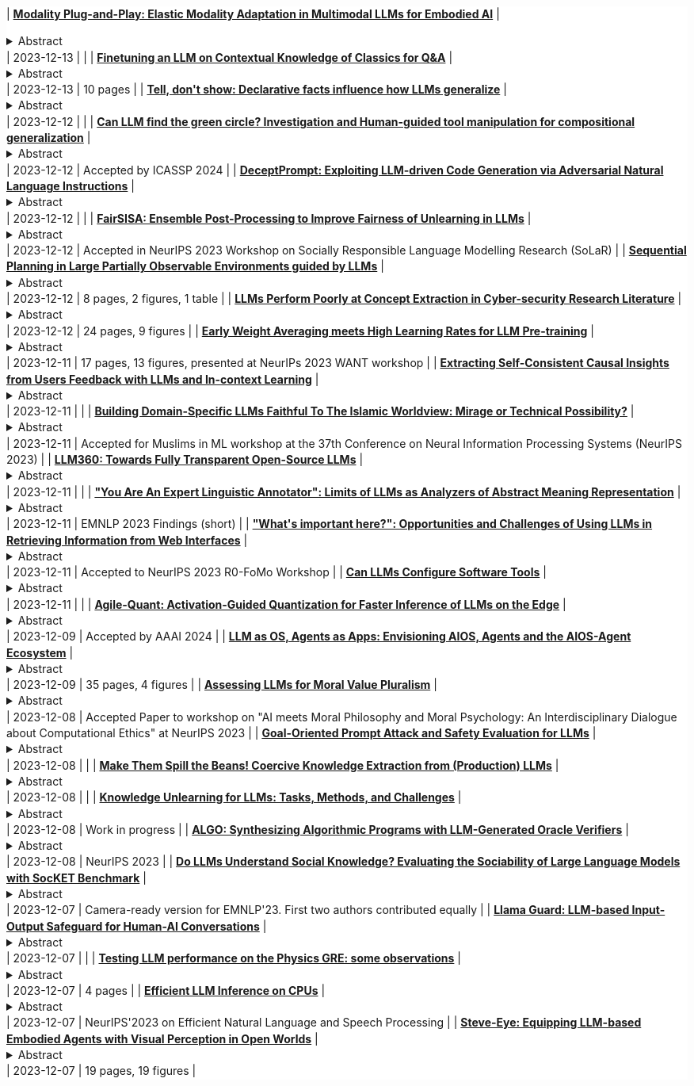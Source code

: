 | **[Modality Plug-and-Play: Elastic Modality Adaptation in Multimodal LLMs for Embodied AI](http://arxiv.org/abs/2312.07886v1)** | <details><summary>Abstract</summary></details> | 2023-12-13 |  |
| **[Finetuning an LLM on Contextual Knowledge of Classics for Q&A](http://arxiv.org/abs/2312.07848v1)** | <details><summary>Abstract</summary></details> | 2023-12-13 | 10 pages |
| **[Tell, don't show: Declarative facts influence how LLMs generalize](http://arxiv.org/abs/2312.07779v1)** | <details><summary>Abstract</summary></details> | 2023-12-12 |  |
| **[Can LLM find the green circle? Investigation and Human-guided tool manipulation for compositional generalization](http://arxiv.org/abs/2312.07763v1)** | <details><summary>Abstract</summary></details> | 2023-12-12 | Accepted by ICASSP 2024 |
| **[DeceptPrompt: Exploiting LLM-driven Code Generation via Adversarial Natural Language Instructions](http://arxiv.org/abs/2312.04730v2)** | <details><summary>Abstract</summary></details> | 2023-12-12 |  |
| **[FairSISA: Ensemble Post-Processing to Improve Fairness of Unlearning in LLMs](http://arxiv.org/abs/2312.07420v1)** | <details><summary>Abstract</summary></details> | 2023-12-12 | Accepted in NeurIPS 2023 Workshop on Socially Responsible Language Modelling Research (SoLaR) |
| **[Sequential Planning in Large Partially Observable Environments guided by LLMs](http://arxiv.org/abs/2312.07368v1)** | <details><summary>Abstract</summary></details> | 2023-12-12 | 8 pages, 2 figures, 1 table |
| **[LLMs Perform Poorly at Concept Extraction in Cyber-security Research Literature](http://arxiv.org/abs/2312.07110v1)** | <details><summary>Abstract</summary></details> | 2023-12-12 | 24 pages, 9 figures |
| **[Early Weight Averaging meets High Learning Rates for LLM Pre-training](http://arxiv.org/abs/2306.03241v2)** | <details><summary>Abstract</summary></details> | 2023-12-11 | 17 pages, 13 figures, presented at NeurIPs 2023 WANT workshop |
| **[Extracting Self-Consistent Causal Insights from Users Feedback with LLMs and In-context Learning](http://arxiv.org/abs/2312.06820v1)** | <details><summary>Abstract</summary></details> | 2023-12-11 |  |
| **[Building Domain-Specific LLMs Faithful To The Islamic Worldview: Mirage or Technical Possibility?](http://arxiv.org/abs/2312.06652v1)** | <details><summary>Abstract</summary></details> | 2023-12-11 | Accepted for Muslims in ML workshop at the 37th Conference on Neural Information Processing Systems (NeurIPS 2023) |
| **[LLM360: Towards Fully Transparent Open-Source LLMs](http://arxiv.org/abs/2312.06550v1)** | <details><summary>Abstract</summary></details> | 2023-12-11 |  |
| **["You Are An Expert Linguistic Annotator": Limits of LLMs as Analyzers of Abstract Meaning Representation](http://arxiv.org/abs/2310.17793v2)** | <details><summary>Abstract</summary></details> | 2023-12-11 | EMNLP 2023 Findings (short) |
| **["What's important here?": Opportunities and Challenges of Using LLMs in Retrieving Information from Web Interfaces](http://arxiv.org/abs/2312.06147v1)** | <details><summary>Abstract</summary></details> | 2023-12-11 | Accepted to NeurIPS 2023 R0-FoMo Workshop |
| **[Can LLMs Configure Software Tools](http://arxiv.org/abs/2312.06121v1)** | <details><summary>Abstract</summary></details> | 2023-12-11 |  |
| **[Agile-Quant: Activation-Guided Quantization for Faster Inference of LLMs on the Edge](http://arxiv.org/abs/2312.05693v1)** | <details><summary>Abstract</summary></details> | 2023-12-09 | Accepted by AAAI 2024 |
| **[LLM as OS, Agents as Apps: Envisioning AIOS, Agents and the AIOS-Agent Ecosystem](http://arxiv.org/abs/2312.03815v2)** | <details><summary>Abstract</summary></details> | 2023-12-09 | 35 pages, 4 figures |
| **[Assessing LLMs for Moral Value Pluralism](http://arxiv.org/abs/2312.10075v1)** | <details><summary>Abstract</summary></details> | 2023-12-08 | Accepted Paper to workshop on "AI meets Moral Philosophy and Moral Psychology: An Interdisciplinary Dialogue about Computational Ethics" at NeurIPS 2023 |
| **[Goal-Oriented Prompt Attack and Safety Evaluation for LLMs](http://arxiv.org/abs/2309.11830v2)** | <details><summary>Abstract</summary></details> | 2023-12-08 |  |
| **[Make Them Spill the Beans! Coercive Knowledge Extraction from (Production) LLMs](http://arxiv.org/abs/2312.04782v1)** | <details><summary>Abstract</summary></details> | 2023-12-08 |  |
| **[Knowledge Unlearning for LLMs: Tasks, Methods, and Challenges](http://arxiv.org/abs/2311.15766v2)** | <details><summary>Abstract</summary></details> | 2023-12-08 | Work in progress |
| **[ALGO: Synthesizing Algorithmic Programs with LLM-Generated Oracle Verifiers](http://arxiv.org/abs/2305.14591v3)** | <details><summary>Abstract</summary></details> | 2023-12-08 | NeurIPS 2023 |
| **[Do LLMs Understand Social Knowledge? Evaluating the Sociability of Large Language Models with SocKET Benchmark](http://arxiv.org/abs/2305.14938v2)** | <details><summary>Abstract</summary></details> | 2023-12-07 | Camera-ready version for EMNLP'23. First two authors contributed equally |
| **[Llama Guard: LLM-based Input-Output Safeguard for Human-AI Conversations](http://arxiv.org/abs/2312.06674v1)** | <details><summary>Abstract</summary></details> | 2023-12-07 |  |
| **[Testing LLM performance on the Physics GRE: some observations](http://arxiv.org/abs/2312.04613v1)** | <details><summary>Abstract</summary></details> | 2023-12-07 | 4 pages |
| **[Efficient LLM Inference on CPUs](http://arxiv.org/abs/2311.00502v2)** | <details><summary>Abstract</summary></details> | 2023-12-07 | NeurIPS'2023 on Efficient Natural Language and Speech Processing |
| **[Steve-Eye: Equipping LLM-based Embodied Agents with Visual Perception in Open Worlds](http://arxiv.org/abs/2310.13255v2)** | <details><summary>Abstract</summary></details> | 2023-12-07 | 19 pages, 19 figures |